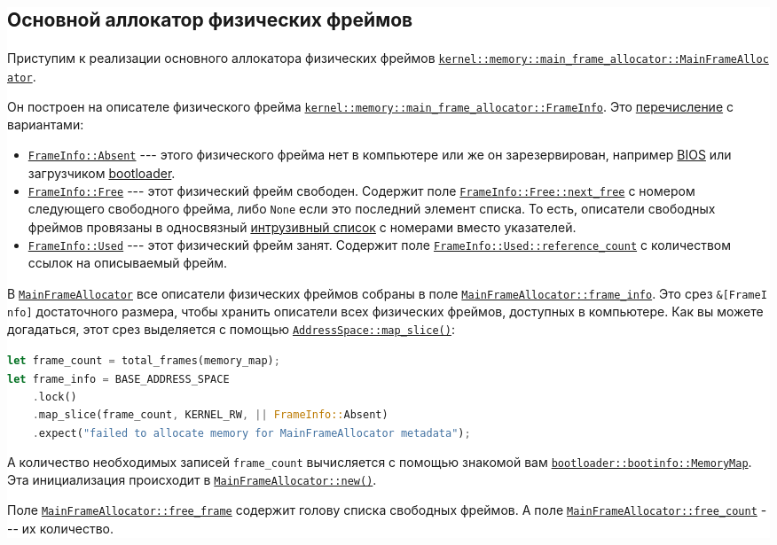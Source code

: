 ## Основной аллокатор физических фреймов

Приступим к реализации основного аллокатора физических фреймов
[`kernel::memory::main_frame_allocator::MainFrameAllocator`](../../doc/kernel/memory/main_frame_allocator/struct.MainFrameAllocator.html).

Он построен на описателе физического фрейма
[`kernel::memory::main_frame_allocator::FrameInfo`](../../doc/kernel/memory/main_frame_allocator/enum.FrameInfo.html).
Это [перечисление](https://doc.rust-lang.ru/book/ch06-01-defining-an-enum.html) с вариантами:

- [`FrameInfo::Absent`](../../doc/kernel/memory/main_frame_allocator/enum.FrameInfo.html#variant.Absent) --- этого физического фрейма нет в компьютере или же он зарезервирован, например [BIOS](https://en.wikipedia.org/wiki/BIOS) или загрузчиком [bootloader](../../doc/bootloader/index.html).
- [`FrameInfo::Free`](../../doc/kernel/memory/main_frame_allocator/enum.FrameInfo.html#variant.Free) --- этот физический фрейм свободен. Содержит поле [`FrameInfo::Free::next_free`](../../doc/kernel/memory/main_frame_allocator/enum.FrameInfo.html#variant.Free.field.next_free) с номером следующего свободного фрейма, либо `None` если это последний элемент списка. То есть, описатели свободных фреймов провязаны в односвязный [интрузивный список](https://ru.wikipedia.org/wiki/%D0%98%D0%BD%D1%82%D1%80%D1%83%D0%B7%D0%B8%D0%B2%D0%BD%D1%8B%D0%B9_%D1%81%D0%BF%D0%B8%D1%81%D0%BE%D0%BA) с номерами вместо указателей.
- [`FrameInfo::Used`](../../doc/kernel/memory/main_frame_allocator/enum.FrameInfo.html#variant.Used) --- этот физический фрейм занят. Содержит поле [`FrameInfo::Used::reference_count`](../../doc/kernel/memory/main_frame_allocator/enum.FrameInfo.html#variant.Used.field.reference_count) с количеством ссылок на описываемый фрейм.

В
[`MainFrameAllocator`](../../doc/kernel/memory/main_frame_allocator/struct.MainFrameAllocator.html)
все описатели физических фреймов собраны в поле
[`MainFrameAllocator::frame_info`](../../doc/kernel/memory/main_frame_allocator/struct.MainFrameAllocator.html#structfield.frame_info).
Это срез `&[FrameInfo]` достаточного размера, чтобы хранить описатели всех физических фреймов, доступных в компьютере.
Как вы можете догадаться, этот срез выделяется с помощью
[`AddressSpace::map_slice()`](../../doc/kernel/memory/address_space/struct.AddressSpace.html#method.map_slice):
```rust
let frame_count = total_frames(memory_map);
let frame_info = BASE_ADDRESS_SPACE
    .lock()
    .map_slice(frame_count, KERNEL_RW, || FrameInfo::Absent)
    .expect("failed to allocate memory for MainFrameAllocator metadata");
```
А количество необходимых записей `frame_count` вычисляется с помощью знакомой вам
[`bootloader::bootinfo::MemoryMap`](../../doc/bootloader/bootinfo/struct.MemoryMap.html).
Эта инициализация происходит в
[`MainFrameAllocator::new()`](../../doc/kernel/memory/main_frame_allocator/struct.MainFrameAllocator.html#method.new).

Поле
[`MainFrameAllocator::free_frame`](../../doc/kernel/memory/main_frame_allocator/struct.MainFrameAllocator.html#structfield.free_frame)
содержит голову списка свободных фреймов.
А поле
[`MainFrameAllocator::free_count`](../../doc/kernel/memory/main_frame_allocator/struct.MainFrameAllocator.html#structfield.free_count) ---
их количество.
